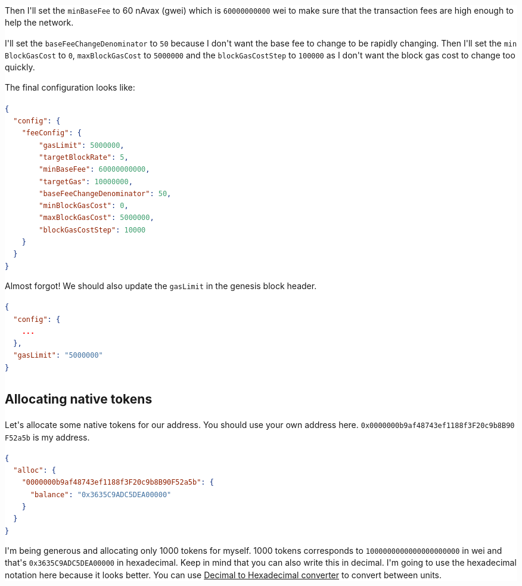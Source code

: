 Then I'll set the `minBaseFee` to 60 nAvax (gwei) which is `60000000000` wei to make sure that the transaction fees are high enough to help the network.

I'll set the `baseFeeChangeDenominator` to `50` because I don't want the base fee to change to be rapidly changing. Then I'll set the `minBlockGasCost` to `0`, `maxBlockGasCost` to `5000000` and the `blockGasCostStep` to `100000` as I don't want the block gas cost to change too quickly.

The final configuration looks like:

```json
{
  "config": {
    "feeConfig": {
        "gasLimit": 5000000,
        "targetBlockRate": 5,
        "minBaseFee": 60000000000,
        "targetGas": 10000000,
        "baseFeeChangeDenominator": 50,
        "minBlockGasCost": 0,
        "maxBlockGasCost": 5000000,
        "blockGasCostStep": 10000
    }
  }
}
```

Almost forgot! We should also update the `gasLimit` in the genesis block header.

```json
{
  "config": {
    ...
  },
  "gasLimit": "5000000"
}
```

## Allocating native tokens

Let's allocate some native tokens for our address. You should use your own address here. `0x0000000b9af48743ef1188f3F20c9b8B90F52a5b` is my address.

```json
{
  "alloc": {
    "0000000b9af48743ef1188f3F20c9b8B90F52a5b": {
      "balance": "0x3635C9ADC5DEA00000"
    }
  }
}
```

I'm being generous and allocating only 1000 tokens for myself. 1000 tokens corresponds to `1000000000000000000000` in wei and that's `0x3635C9ADC5DEA00000` in hexadecimal. Keep in mind that you can also write this in decimal. I'm going to use the hexadecimal notation here because it looks better. You can use [Decimal to Hexadecimal converter](https://www.rapidtables.com/convert/number/decimal-to-hex.html) to convert between units.
